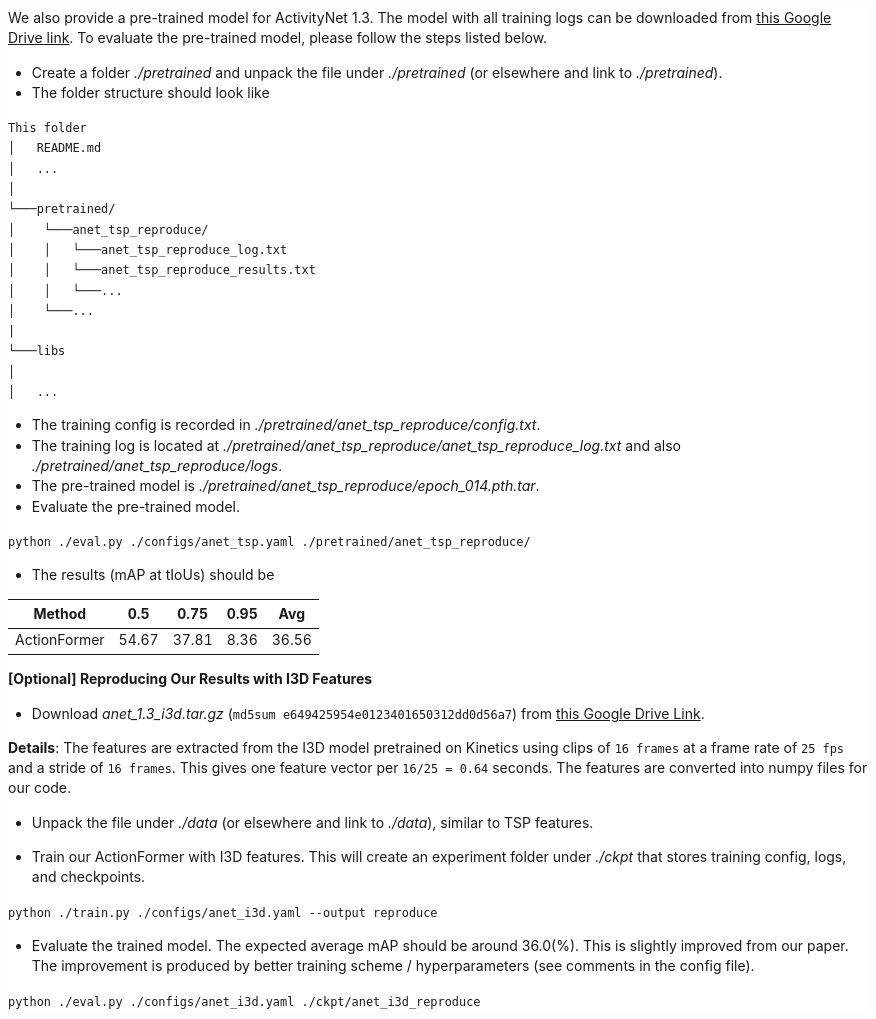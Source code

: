 We also provide a pre-trained model for ActivityNet 1.3. The model with all training logs can be downloaded from [this Google Drive link](https://drive.google.com/file/d/1JKh3w14ngAjgzuuP22BnjhkhIcBSqteJ/view?usp=sharing). To evaluate the pre-trained model, please follow the steps listed below.

* Create a folder *./pretrained* and unpack the file under *./pretrained* (or elsewhere and link to *./pretrained*).
* The folder structure should look like
```
This folder
│   README.md
│   ...  
│
└───pretrained/
│    └───anet_tsp_reproduce/
│    │	 └───anet_tsp_reproduce_log.txt
│    │	 └───anet_tsp_reproduce_results.txt
│    │   └───...    
│    └───...
|
└───libs
│
│   ...
```
* The training config is recorded in *./pretrained/anet_tsp_reproduce/config.txt*.
* The training log is located at *./pretrained/anet_tsp_reproduce/anet_tsp_reproduce_log.txt* and also *./pretrained/anet_tsp_reproduce/logs*.
* The pre-trained model is *./pretrained/anet_tsp_reproduce/epoch_014.pth.tar*.
* Evaluate the pre-trained model.
```shell
python ./eval.py ./configs/anet_tsp.yaml ./pretrained/anet_tsp_reproduce/
```
* The results (mAP at tIoUs) should be

| Method            |  0.5  |  0.75 |  0.95 |  Avg  |
|-------------------|-------|-------|-------|-------|
| ActionFormer      | 54.67 | 37.81 |  8.36 | 36.56 |


**[Optional] Reproducing Our Results with I3D Features**

* Download *anet_1.3_i3d.tar.gz* (`md5sum e649425954e0123401650312dd0d56a7`) from [this Google Drive Link](https://drive.google.com/file/d/16239kUT2Z-j6S6PXIT1b_31OJi35QW_o/view?usp=sharing).

**Details**: The features are extracted from the I3D model pretrained on Kinetics using clips of `16 frames` at a frame rate of `25 fps` and a stride of `16 frames`. This gives one feature vector per `16/25 = 0.64` seconds. The features are converted into numpy files for our code.

* Unpack the file under *./data* (or elsewhere and link to *./data*), similar to TSP features.

* Train our ActionFormer with I3D features. This will create an experiment folder under *./ckpt* that stores training config, logs, and checkpoints.
```shell
python ./train.py ./configs/anet_i3d.yaml --output reproduce
```

* Evaluate the trained model. The expected average mAP should be around 36.0(%). This is slightly improved from our paper. The improvement is produced by better training scheme / hyperparameters (see comments in the config file).
```shell
python ./eval.py ./configs/anet_i3d.yaml ./ckpt/anet_i3d_reproduce
```
